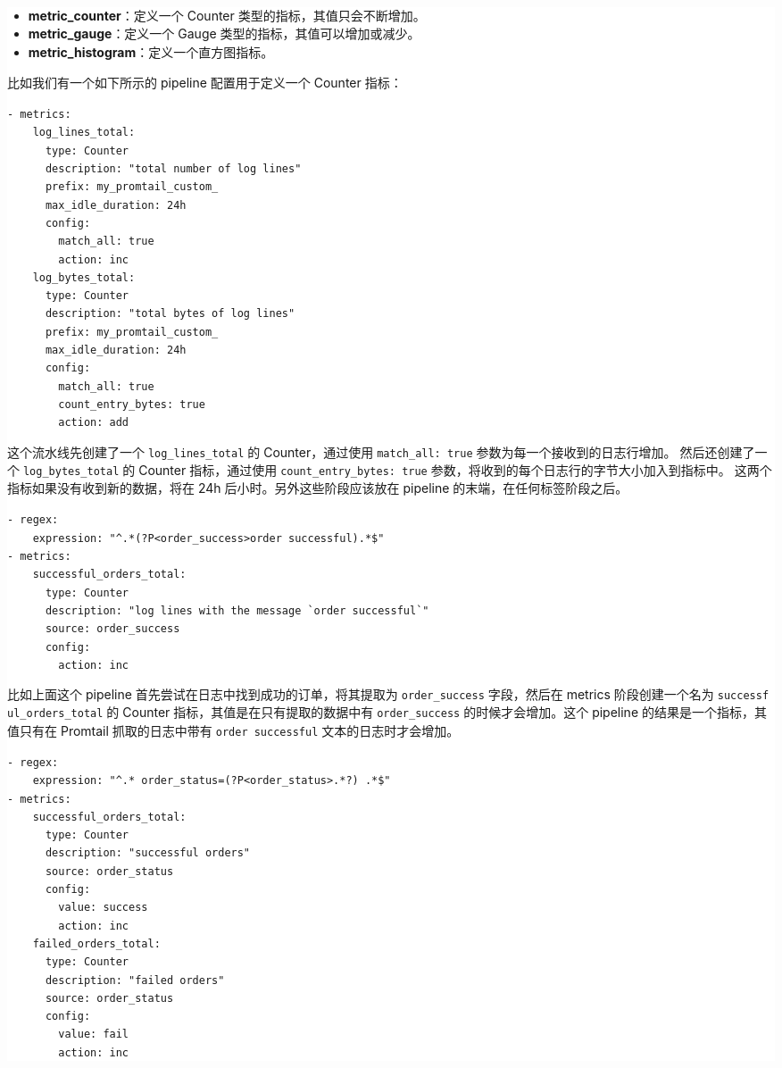- **metric_counter**：定义一个 Counter 类型的指标，其值只会不断增加。
- **metric_gauge**：定义一个 Gauge 类型的指标，其值可以增加或减少。
- **metric_histogram**：定义一个直方图指标。

比如我们有一个如下所示的 pipeline 配置用于定义一个 Counter 指标：

    - metrics:
        log_lines_total:
          type: Counter
          description: "total number of log lines"
          prefix: my_promtail_custom_
          max_idle_duration: 24h
          config:
            match_all: true
            action: inc
        log_bytes_total:
          type: Counter
          description: "total bytes of log lines"
          prefix: my_promtail_custom_
          max_idle_duration: 24h
          config:
            match_all: true
            count_entry_bytes: true
            action: add

这个流水线先创建了一个 `log_lines_total` 的 Counter，通过使用 `match_all: true` 参数为每一个接收到的日志行增加。
然后还创建了一个 `log_bytes_total` 的 Counter 指标，通过使用 `count_entry_bytes: true` 参数，将收到的每个日志行的字节大小加入到指标中。
这两个指标如果没有收到新的数据，将在 24h 后小时。另外这些阶段应该放在 pipeline 的末端，在任何标签阶段之后。

    - regex:
        expression: "^.*(?P<order_success>order successful).*$"
    - metrics:
        successful_orders_total:
          type: Counter
          description: "log lines with the message `order successful`"
          source: order_success
          config:
            action: inc

比如上面这个 pipeline 首先尝试在日志中找到成功的订单，将其提取为 `order_success` 字段，然后在 metrics 阶段创建一个名为 `successful_orders_total` 的 Counter 指标，其值是在只有提取的数据中有 `order_success` 的时候才会增加。这个 pipeline 的结果是一个指标，其值只有在 Promtail 抓取的日志中带有 `order successful` 文本的日志时才会增加。

    - regex:
        expression: "^.* order_status=(?P<order_status>.*?) .*$"
    - metrics:
        successful_orders_total:
          type: Counter
          description: "successful orders"
          source: order_status
          config:
            value: success
            action: inc
        failed_orders_total:
          type: Counter
          description: "failed orders"
          source: order_status
          config:
            value: fail
            action: inc
